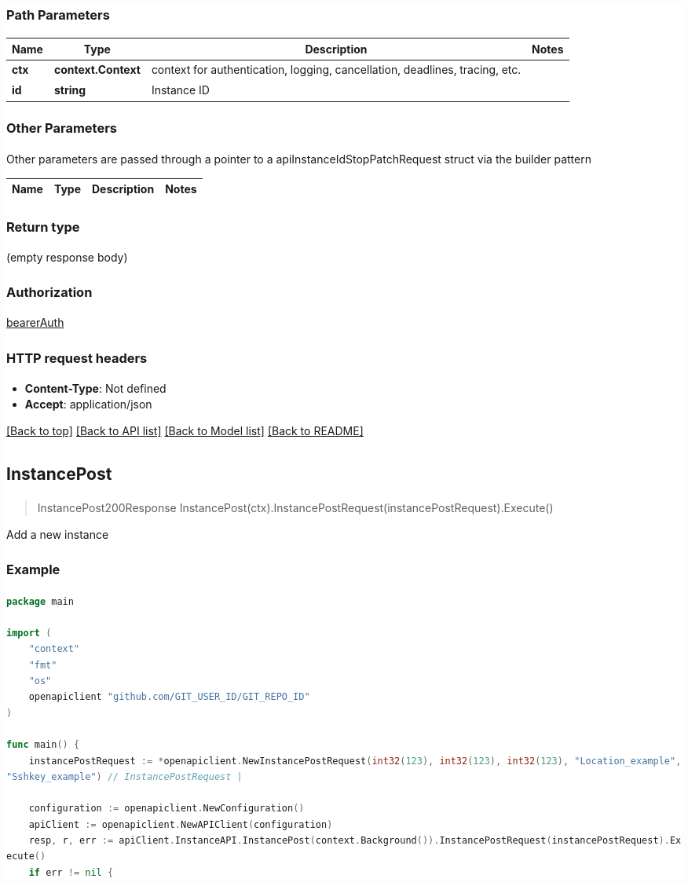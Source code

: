 ```go
```

### Path Parameters


Name | Type | Description  | Notes
------------- | ------------- | ------------- | -------------
**ctx** | **context.Context** | context for authentication, logging, cancellation, deadlines, tracing, etc.
**id** | **string** | Instance ID | 

### Other Parameters

Other parameters are passed through a pointer to a apiInstanceIdStopPatchRequest struct via the builder pattern


Name | Type | Description  | Notes
------------- | ------------- | ------------- | -------------


### Return type

 (empty response body)

### Authorization

[bearerAuth](../README.md#bearerAuth)

### HTTP request headers

- **Content-Type**: Not defined
- **Accept**: application/json

[[Back to top]](#) [[Back to API list]](../README.md#documentation-for-api-endpoints)
[[Back to Model list]](../README.md#documentation-for-models)
[[Back to README]](../README.md)


## InstancePost

> InstancePost200Response InstancePost(ctx).InstancePostRequest(instancePostRequest).Execute()

Add a new instance



### Example

```go
package main

import (
	"context"
	"fmt"
	"os"
	openapiclient "github.com/GIT_USER_ID/GIT_REPO_ID"
)

func main() {
	instancePostRequest := *openapiclient.NewInstancePostRequest(int32(123), int32(123), int32(123), "Location_example", "Sshkey_example") // InstancePostRequest | 

	configuration := openapiclient.NewConfiguration()
	apiClient := openapiclient.NewAPIClient(configuration)
	resp, r, err := apiClient.InstanceAPI.InstancePost(context.Background()).InstancePostRequest(instancePostRequest).Execute()
	if err != nil {
```